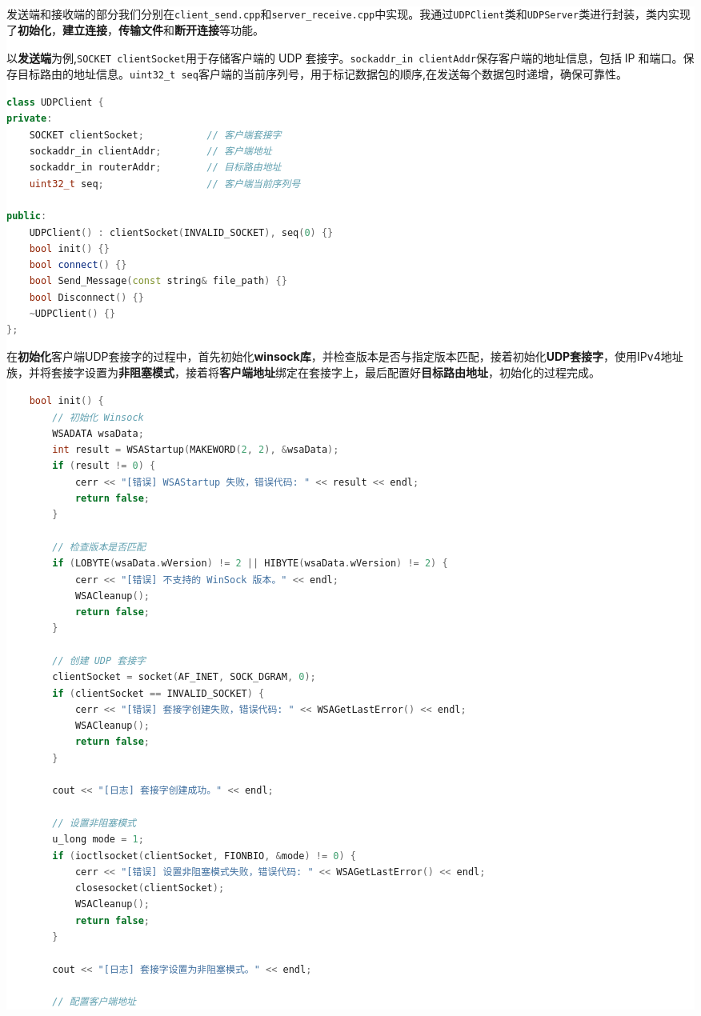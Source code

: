 发送端和接收端的部分我们分别在`client_send.cpp`和`server_receive.cpp`中实现。我通过`UDPClient`类和`UDPServer`类进行封装，类内实现了**初始化**，**建立连接**，**传输文件**和**断开连接**等功能。

以**发送端**为例,`SOCKET clientSocket`用于存储客户端的 UDP 套接字。`sockaddr_in clientAddr`保存客户端的地址信息，包括 IP 和端口。保存目标路由的地址信息。`uint32_t seq`客户端的当前序列号，用于标记数据包的顺序,在发送每个数据包时递增，确保可靠性。

```c++
class UDPClient {
private:
    SOCKET clientSocket;           // 客户端套接字
    sockaddr_in clientAddr;        // 客户端地址
    sockaddr_in routerAddr;        // 目标路由地址
    uint32_t seq;                  // 客户端当前序列号

public:
    UDPClient() : clientSocket(INVALID_SOCKET), seq(0) {}
    bool init() {}
    bool connect() {}
    bool Send_Message(const string& file_path) {}
    bool Disconnect() {}
    ~UDPClient() {}
};
```

在**初始化**客户端UDP套接字的过程中，首先初始化**winsock库**，并检查版本是否与指定版本匹配，接着初始化**UDP套接字**，使用IPv4地址族，并将套接字设置为**非阻塞模式**，接着将**客户端地址**绑定在套接字上，最后配置好**目标路由地址**，初始化的过程完成。

```c++
    bool init() {
        // 初始化 Winsock
        WSADATA wsaData;
        int result = WSAStartup(MAKEWORD(2, 2), &wsaData);
        if (result != 0) {
            cerr << "[错误] WSAStartup 失败，错误代码: " << result << endl;
            return false;
        }

        // 检查版本是否匹配
        if (LOBYTE(wsaData.wVersion) != 2 || HIBYTE(wsaData.wVersion) != 2) {
            cerr << "[错误] 不支持的 WinSock 版本。" << endl;
            WSACleanup();
            return false;
        }

        // 创建 UDP 套接字
        clientSocket = socket(AF_INET, SOCK_DGRAM, 0);
        if (clientSocket == INVALID_SOCKET) {
            cerr << "[错误] 套接字创建失败，错误代码: " << WSAGetLastError() << endl;
            WSACleanup();
            return false;
        }

        cout << "[日志] 套接字创建成功。" << endl;

        // 设置非阻塞模式
        u_long mode = 1;
        if (ioctlsocket(clientSocket, FIONBIO, &mode) != 0) {
            cerr << "[错误] 设置非阻塞模式失败，错误代码: " << WSAGetLastError() << endl;
            closesocket(clientSocket);
            WSACleanup();
            return false;
        }

        cout << "[日志] 套接字设置为非阻塞模式。" << endl;

        // 配置客户端地址
```
